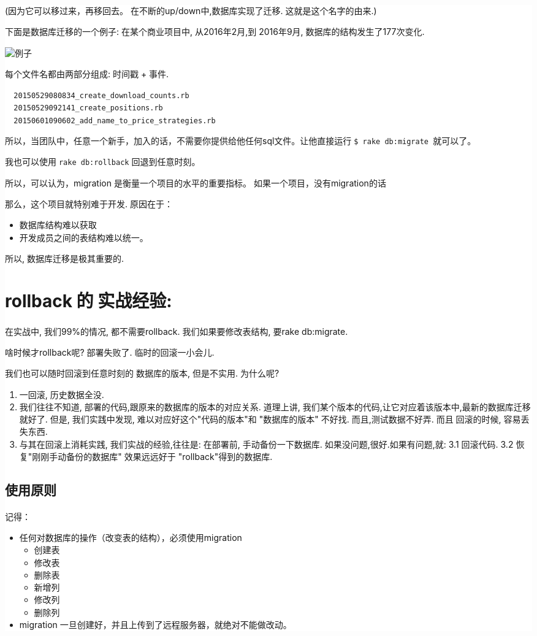 (因为它可以移过来，再移回去。 在不断的up/down中,数据库实现了迁移. 这就是这个名字的由来.)

下面是数据库迁移的一个例子: 在某个商业项目中, 从2016年2月,到 2016年9月, 数据库的结构发生了177次变化.

![例子](images/真实项目中的migrations.gif)

每个文件名都由两部分组成:  时间戳 + 事件.

```
  20150529080834_create_download_counts.rb
  20150529092141_create_positions.rb
  20150601090602_add_name_to_price_strategies.rb
```

所以，当团队中，任意一个新手，加入的话，不需要你提供给他任何sql文件。让他直接运行 `$ rake db:migrate `就可以了。

我也可以使用 `rake db:rollback` 回退到任意时刻。

所以，可以认为，migration 是衡量一个项目的水平的重要指标。 如果一个项目，没有migration的话

那么，这个项目就特别难于开发. 原因在于：

- 数据库结构难以获取
- 开发成员之间的表结构难以统一。

所以, 数据库迁移是极其重要的.


# rollback 的 实战经验:

在实战中, 我们99%的情况, 都不需要rollback. 我们如果要修改表结构, 要rake db:migrate.

啥时候才rollback呢? 部署失败了. 临时的回滚一小会儿.

我们也可以随时回滚到任意时刻的 数据库的版本, 但是不实用.  为什么呢?

1. 一回滚, 历史数据全没.
2. 我们往往不知道, 部署的代码,跟原来的数据库的版本的对应关系.
道理上讲, 我们某个版本的代码,让它对应着该版本中,最新的数据库迁移就好了.
但是, 我们实践中发现, 难以对应好这个"代码的版本"和 "数据库的版本" 不好找.
而且,测试数据不好弄.  而且 回滚的时候, 容易丢失东西.
3. 与其在回滚上消耗实践, 我们实战的经验,往往是: 在部署前, 手动备份一下数据库.
如果没问题,很好.如果有问题,就:
  3.1 回滚代码.
  3.2 恢复"刚刚手动备份的数据库"  效果远远好于 "rollback"得到的数据库.

## 使用原则

记得：

- 任何对数据库的操作（改变表的结构），必须使用migration
  - 创建表
  - 修改表
  - 删除表
  - 新增列
  - 修改列
  - 删除列
- migration 一旦创建好，并且上传到了远程服务器，就绝对不能做改动。
